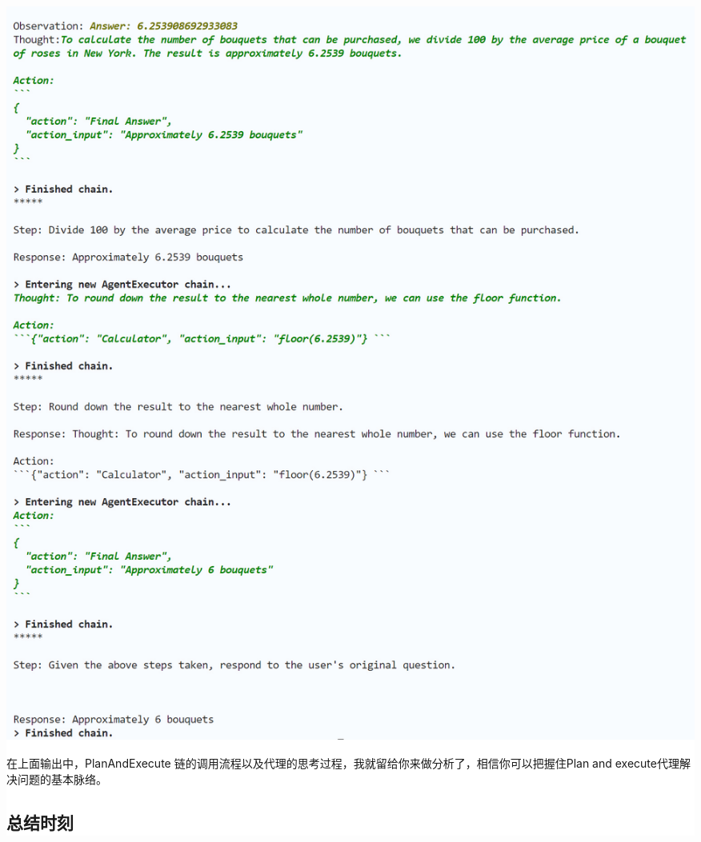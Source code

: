 ![](images/708511/8ea16266717acf88a2fedb72283744b2.jpg)

在上面输出中，PlanAndExecute 链的调用流程以及代理的思考过程，我就留给你来做分析了，相信你可以把握住Plan and execute代理解决问题的基本脉络。

## 总结时刻
